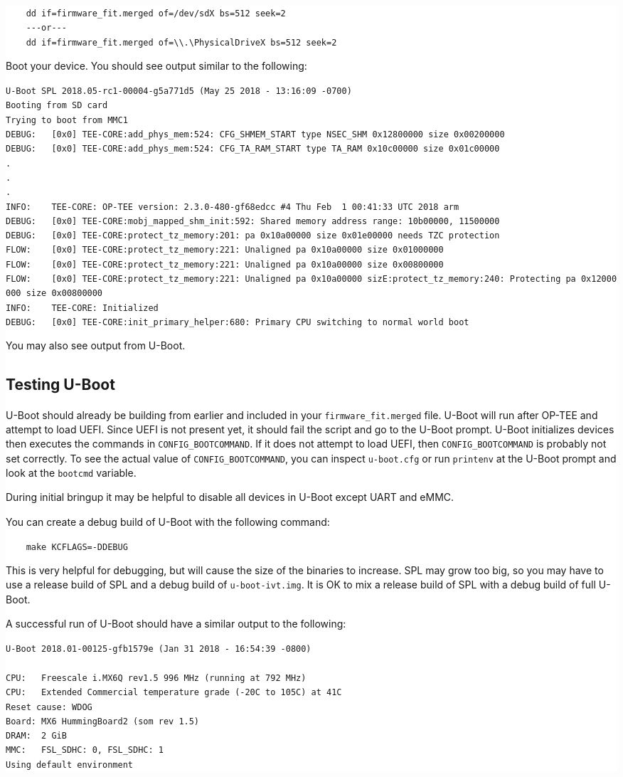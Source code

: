         dd if=firmware_fit.merged of=/dev/sdX bs=512 seek=2
        ---or---
        dd if=firmware_fit.merged of=\\.\PhysicalDriveX bs=512 seek=2

Boot your device. You should see output similar to the following:

    U-Boot SPL 2018.05-rc1-00004-g5a771d5 (May 25 2018 - 13:16:09 -0700)
    Booting from SD card
    Trying to boot from MMC1
    DEBUG:   [0x0] TEE-CORE:add_phys_mem:524: CFG_SHMEM_START type NSEC_SHM 0x12800000 size 0x00200000
    DEBUG:   [0x0] TEE-CORE:add_phys_mem:524: CFG_TA_RAM_START type TA_RAM 0x10c00000 size 0x01c00000
    .
    .
    .
    INFO:    TEE-CORE: OP-TEE version: 2.3.0-480-gf68edcc #4 Thu Feb  1 00:41:33 UTC 2018 arm
    DEBUG:   [0x0] TEE-CORE:mobj_mapped_shm_init:592: Shared memory address range: 10b00000, 11500000
    DEBUG:   [0x0] TEE-CORE:protect_tz_memory:201: pa 0x10a00000 size 0x01e00000 needs TZC protection
    FLOW:    [0x0] TEE-CORE:protect_tz_memory:221: Unaligned pa 0x10a00000 size 0x01000000
    FLOW:    [0x0] TEE-CORE:protect_tz_memory:221: Unaligned pa 0x10a00000 size 0x00800000
    FLOW:    [0x0] TEE-CORE:protect_tz_memory:221: Unaligned pa 0x10a00000 sizE:protect_tz_memory:240: Protecting pa 0x12000000 size 0x00800000
    INFO:    TEE-CORE: Initialized
    DEBUG:   [0x0] TEE-CORE:init_primary_helper:680: Primary CPU switching to normal world boot

You may also see output from U-Boot.

## Testing U-Boot

U-Boot should already be building from earlier and included in your `firmware_fit.merged` file. U-Boot will run after OP-TEE and attempt to load UEFI. Since UEFI is not present yet, it should fail the script and go to the U-Boot prompt. U-Boot initializes devices then executes the commands in `CONFIG_BOOTCOMMAND`. If it does not attempt to load UEFI, then `CONFIG_BOOTCOMMAND` is probably not set correctly. To see the actual value of `CONFIG_BOOTCOMMAND`, you can inspect `u-boot.cfg` or run `printenv` at the U-Boot prompt and look at the `bootcmd` variable.

During initial bringup it may be helpful to disable all devices in U-Boot except UART and eMMC.

You can create a debug build of U-Boot with the following command:

        make KCFLAGS=-DDEBUG

This is very helpful for debugging, but will cause the size of the binaries to increase. SPL may grow too big, so you may have to use a release build of SPL and a debug build of `u-boot-ivt.img`. It is OK to mix a release build of SPL with a debug build of full U-Boot.

A successful run of U-Boot should have a similar output to the following:

    U-Boot 2018.01-00125-gfb1579e (Jan 31 2018 - 16:54:39 -0800)

    CPU:   Freescale i.MX6Q rev1.5 996 MHz (running at 792 MHz)
    CPU:   Extended Commercial temperature grade (-20C to 105C) at 41C
    Reset cause: WDOG
    Board: MX6 HummingBoard2 (som rev 1.5)
    DRAM:  2 GiB
    MMC:   FSL_SDHC: 0, FSL_SDHC: 1
    Using default environment
